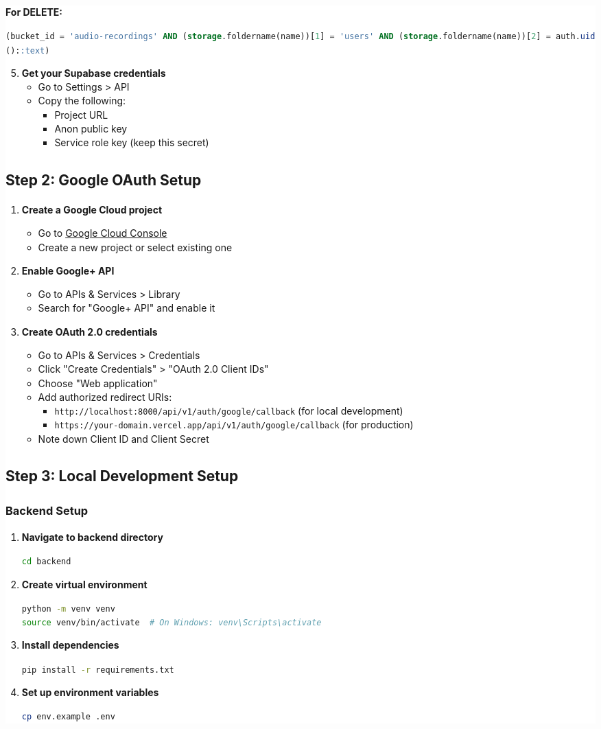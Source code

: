    **For DELETE:**
   ```sql
   (bucket_id = 'audio-recordings' AND (storage.foldername(name))[1] = 'users' AND (storage.foldername(name))[2] = auth.uid()::text)
   ```

5. **Get your Supabase credentials**
   - Go to Settings > API
   - Copy the following:
     - Project URL
     - Anon public key
     - Service role key (keep this secret)

## Step 2: Google OAuth Setup

1. **Create a Google Cloud project**
   - Go to [Google Cloud Console](https://console.cloud.google.com)
   - Create a new project or select existing one

2. **Enable Google+ API**
   - Go to APIs & Services > Library
   - Search for "Google+ API" and enable it

3. **Create OAuth 2.0 credentials**
   - Go to APIs & Services > Credentials
   - Click "Create Credentials" > "OAuth 2.0 Client IDs"
   - Choose "Web application"
   - Add authorized redirect URIs:
     - `http://localhost:8000/api/v1/auth/google/callback` (for local development)
     - `https://your-domain.vercel.app/api/v1/auth/google/callback` (for production)
   - Note down Client ID and Client Secret

## Step 3: Local Development Setup

### Backend Setup

1. **Navigate to backend directory**
   ```bash
   cd backend
   ```

2. **Create virtual environment**
   ```bash
   python -m venv venv
   source venv/bin/activate  # On Windows: venv\Scripts\activate
   ```

3. **Install dependencies**
   ```bash
   pip install -r requirements.txt
   ```

4. **Set up environment variables**
   ```bash
   cp env.example .env
   ```
   